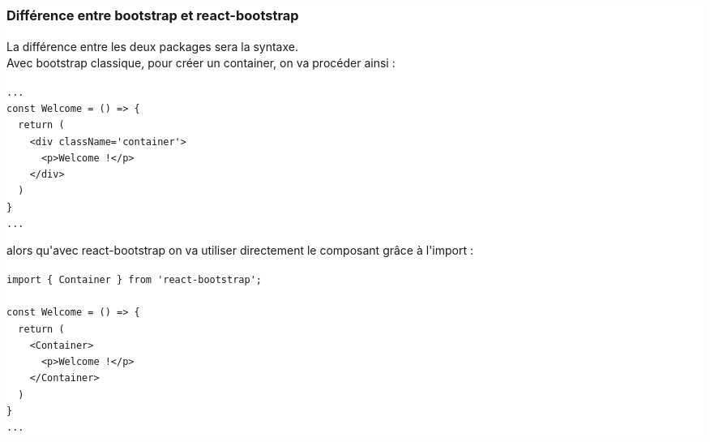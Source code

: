 ### Différence entre bootstrap et react-bootstrap

La différence entre les deux packages sera la syntaxe.  
Avec bootstrap classique, pour créer un container, on va procéder ainsi :  
```JS
...
const Welcome = () => {
  return (
    <div className='container'>
      <p>Welcome !</p>
    </div>
  )
}
...
```
alors qu'avec react-bootstrap on va utiliser directement le composant grâce à l'import : 
```JS
import { Container } from 'react-bootstrap';

const Welcome = () => {
  return (
    <Container>
      <p>Welcome !</p>
    </Container>
  )
}
...
```

